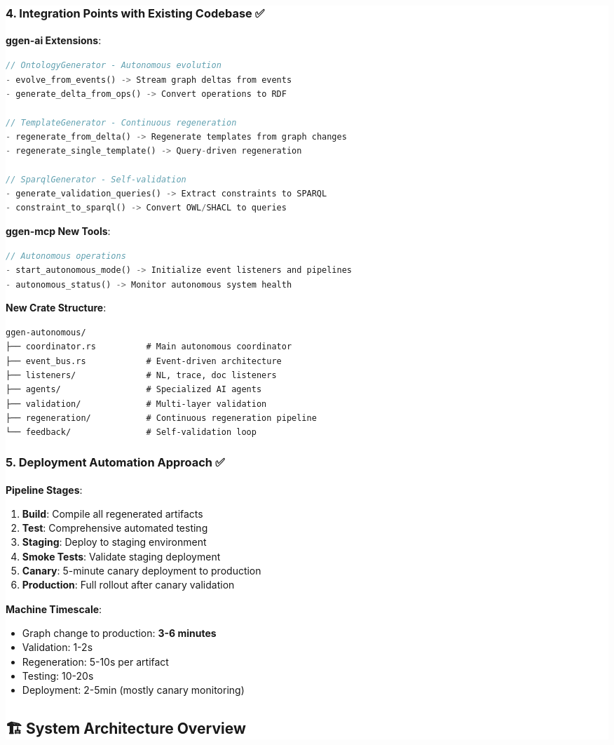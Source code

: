 ### 4. Integration Points with Existing Codebase ✅

**ggen-ai Extensions**:
```rust
// OntologyGenerator - Autonomous evolution
- evolve_from_events() -> Stream graph deltas from events
- generate_delta_from_ops() -> Convert operations to RDF

// TemplateGenerator - Continuous regeneration
- regenerate_from_delta() -> Regenerate templates from graph changes
- regenerate_single_template() -> Query-driven regeneration

// SparqlGenerator - Self-validation
- generate_validation_queries() -> Extract constraints to SPARQL
- constraint_to_sparql() -> Convert OWL/SHACL to queries
```

**ggen-mcp New Tools**:
```rust
// Autonomous operations
- start_autonomous_mode() -> Initialize event listeners and pipelines
- autonomous_status() -> Monitor autonomous system health
```

**New Crate Structure**:
```
ggen-autonomous/
├── coordinator.rs          # Main autonomous coordinator
├── event_bus.rs            # Event-driven architecture
├── listeners/              # NL, trace, doc listeners
├── agents/                 # Specialized AI agents
├── validation/             # Multi-layer validation
├── regeneration/           # Continuous regeneration pipeline
└── feedback/               # Self-validation loop
```

### 5. Deployment Automation Approach ✅

**Pipeline Stages**:
1. **Build**: Compile all regenerated artifacts
2. **Test**: Comprehensive automated testing
3. **Staging**: Deploy to staging environment
4. **Smoke Tests**: Validate staging deployment
5. **Canary**: 5-minute canary deployment to production
6. **Production**: Full rollout after canary validation

**Machine Timescale**:
- Graph change to production: **3-6 minutes**
- Validation: 1-2s
- Regeneration: 5-10s per artifact
- Testing: 10-20s
- Deployment: 2-5min (mostly canary monitoring)

## 🏗️ System Architecture Overview
